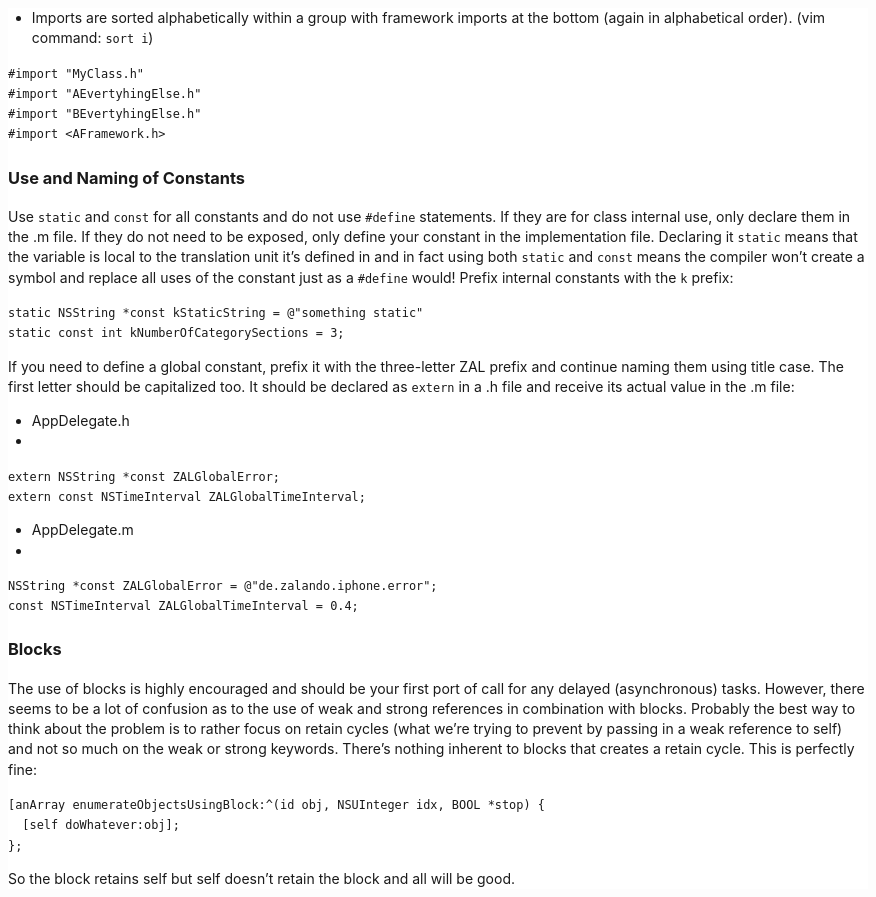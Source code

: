 * Imports are sorted alphabetically within a group with framework imports at the bottom (again in alphabetical order). (vim command: `sort i`)


```
#import "MyClass.h"
#import "AEvertyhingElse.h"
#import "BEvertyhingElse.h"
#import <AFramework.h>

```

### Use and Naming of Constants
Use `static` and `const` for all constants and do not use `#define` statements. If they are for class internal use, only declare them in the .m file. If they do not need to be exposed, only define your constant in the implementation file.
Declaring it `static` means that the variable is local to the translation unit it’s defined in and in fact using both `static` and `const` means the compiler won’t create a symbol and replace all uses of the constant just as  a `#define` would!
Prefix internal constants with the `k` prefix:
```
static NSString *const kStaticString = @"something static"
static const int kNumberOfCategorySections = 3;
```
If you need to define a global constant, prefix it with the three-letter ZAL prefix and continue naming them using title case. The first letter should be capitalized too. It should be declared as `extern` in a .h file and receive its actual value in the .m file:

* AppDelegate.h
*
```
extern NSString *const ZALGlobalError;
extern const NSTimeInterval ZALGlobalTimeInterval;
```
* AppDelegate.m
*
```
NSString *const ZALGlobalError = @"de.zalando.iphone.error";
const NSTimeInterval ZALGlobalTimeInterval = 0.4;
```

### Blocks
The use of blocks is highly encouraged and should be your first port of call for any delayed (asynchronous) tasks.
However, there seems to be a lot of confusion as to the use of weak and strong references in combination with blocks.
Probably the best way to think about the problem is to rather focus on retain cycles (what we’re trying to prevent by passing in a weak reference to self) and not so much on the weak or strong keywords.
There’s nothing inherent to blocks that creates a retain cycle. This is perfectly fine:

```
[anArray enumerateObjectsUsingBlock:^(id obj, NSUInteger idx, BOOL *stop) {
  [self doWhatever:obj];
};
```
So the block retains self but self doesn’t retain the block and all will be good.
